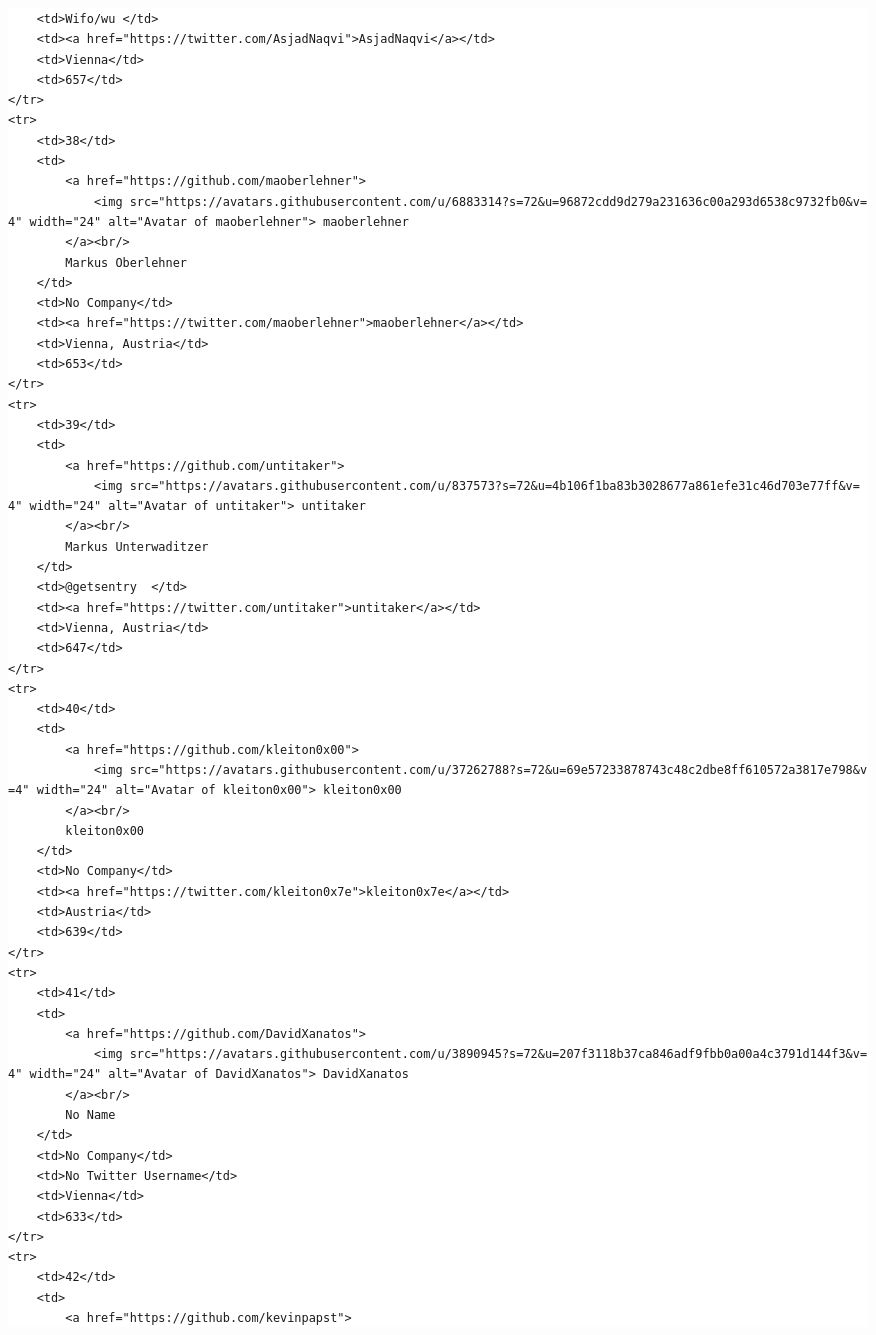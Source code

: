 		<td>Wifo/wu </td>
		<td><a href="https://twitter.com/AsjadNaqvi">AsjadNaqvi</a></td>
		<td>Vienna</td>
		<td>657</td>
	</tr>
	<tr>
		<td>38</td>
		<td>
			<a href="https://github.com/maoberlehner">
				<img src="https://avatars.githubusercontent.com/u/6883314?s=72&u=96872cdd9d279a231636c00a293d6538c9732fb0&v=4" width="24" alt="Avatar of maoberlehner"> maoberlehner
			</a><br/>
			Markus Oberlehner
		</td>
		<td>No Company</td>
		<td><a href="https://twitter.com/maoberlehner">maoberlehner</a></td>
		<td>Vienna, Austria</td>
		<td>653</td>
	</tr>
	<tr>
		<td>39</td>
		<td>
			<a href="https://github.com/untitaker">
				<img src="https://avatars.githubusercontent.com/u/837573?s=72&u=4b106f1ba83b3028677a861efe31c46d703e77ff&v=4" width="24" alt="Avatar of untitaker"> untitaker
			</a><br/>
			Markus Unterwaditzer
		</td>
		<td>@getsentry  </td>
		<td><a href="https://twitter.com/untitaker">untitaker</a></td>
		<td>Vienna, Austria</td>
		<td>647</td>
	</tr>
	<tr>
		<td>40</td>
		<td>
			<a href="https://github.com/kleiton0x00">
				<img src="https://avatars.githubusercontent.com/u/37262788?s=72&u=69e57233878743c48c2dbe8ff610572a3817e798&v=4" width="24" alt="Avatar of kleiton0x00"> kleiton0x00
			</a><br/>
			kleiton0x00
		</td>
		<td>No Company</td>
		<td><a href="https://twitter.com/kleiton0x7e">kleiton0x7e</a></td>
		<td>Austria</td>
		<td>639</td>
	</tr>
	<tr>
		<td>41</td>
		<td>
			<a href="https://github.com/DavidXanatos">
				<img src="https://avatars.githubusercontent.com/u/3890945?s=72&u=207f3118b37ca846adf9fbb0a00a4c3791d144f3&v=4" width="24" alt="Avatar of DavidXanatos"> DavidXanatos
			</a><br/>
			No Name
		</td>
		<td>No Company</td>
		<td>No Twitter Username</td>
		<td>Vienna</td>
		<td>633</td>
	</tr>
	<tr>
		<td>42</td>
		<td>
			<a href="https://github.com/kevinpapst">